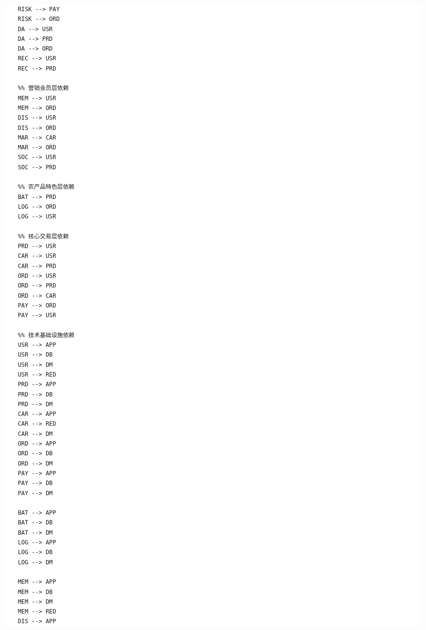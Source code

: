 ```mermaid
    RISK --> PAY
    RISK --> ORD
    DA --> USR
    DA --> PRD
    DA --> ORD
    REC --> USR
    REC --> PRD
    
    %% 营销会员层依赖
    MEM --> USR
    MEM --> ORD
    DIS --> USR
    DIS --> ORD
    MAR --> CAR
    MAR --> ORD
    SOC --> USR
    SOC --> PRD
    
    %% 农产品特色层依赖
    BAT --> PRD
    LOG --> ORD
    LOG --> USR
    
    %% 核心交易层依赖
    PRD --> USR
    CAR --> USR
    CAR --> PRD
    ORD --> USR
    ORD --> PRD
    ORD --> CAR
    PAY --> ORD
    PAY --> USR
    
    %% 技术基础设施依赖
    USR --> APP
    USR --> DB
    USR --> DM
    USR --> RED
    PRD --> APP
    PRD --> DB
    PRD --> DM
    CAR --> APP
    CAR --> RED
    CAR --> DM
    ORD --> APP
    ORD --> DB
    ORD --> DM
    PAY --> APP
    PAY --> DB
    PAY --> DM
    
    BAT --> APP
    BAT --> DB
    BAT --> DM
    LOG --> APP
    LOG --> DB
    LOG --> DM
    
    MEM --> APP
    MEM --> DB
    MEM --> DM
    MEM --> RED
    DIS --> APP
```